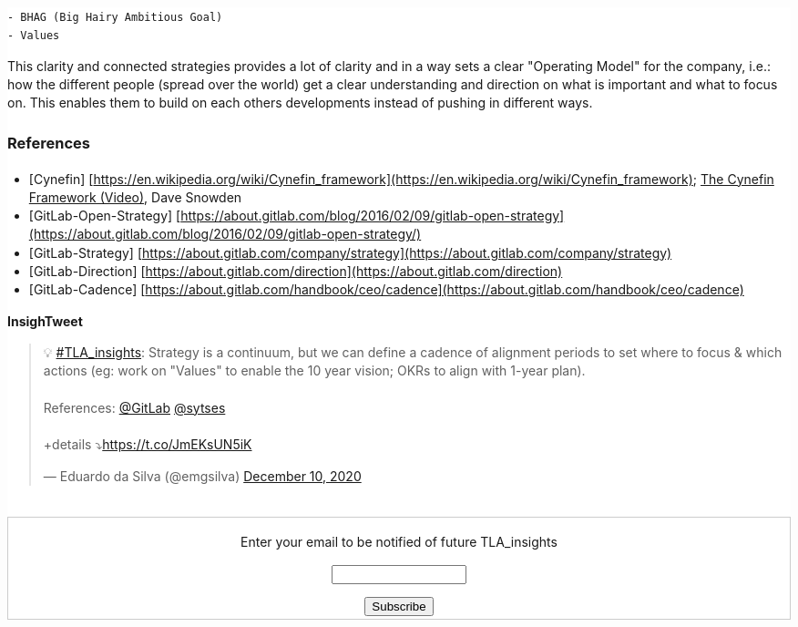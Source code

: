     - BHAG (Big Hairy Ambitious Goal)
    - Values

This clarity and connected strategies provides a lot of clarity and in a way sets a clear "Operating Model" for the company, i.e.: how the different people (spread over the world) get a clear understanding and direction on what is important and what to focus on. This enables them to build on each others developments instead of pushing in different ways.

### References

- [Cynefin] [https://en.wikipedia.org/wiki/Cynefin_framework](https://en.wikipedia.org/wiki/Cynefin_framework); [The Cynefin Framework (Video)](https://www.youtube.com/watch?v=N7oz366X0-8), Dave Snowden <a name="cynefin"></a>
- [GitLab-Open-Strategy] [https://about.gitlab.com/blog/2016/02/09/gitlab-open-strategy](https://about.gitlab.com/blog/2016/02/09/gitlab-open-strategy/)<a name="gitlab-open-strategy"></a>
- [GitLab-Strategy] [https://about.gitlab.com/company/strategy](https://about.gitlab.com/company/strategy)<a name="gitlab-strategy"></a>
- [GitLab-Direction] [https://about.gitlab.com/direction](https://about.gitlab.com/direction)<a name="gitlab-direction"></a>
- [GitLab-Cadence] [https://about.gitlab.com/handbook/ceo/cadence](https://about.gitlab.com/handbook/ceo/cadence)<a name="gitlab-cadence"></a>

**InsighTweet**

<blockquote class="twitter-tweet"><p lang="en" dir="ltr">💡 <a href="https://twitter.com/hashtag/TLA_insights?src=hash&amp;ref_src=twsrc%5Etfw">#TLA_insights</a>: Strategy is a continuum, but we can define a cadence of alignment periods to set where to focus &amp; which actions (eg: work on &quot;Values&quot; to enable the 10 year vision; OKRs to align with 1-year plan).<br><br>References: <a href="https://twitter.com/gitlab?ref_src=twsrc%5Etfw">@GitLab</a> <a href="https://twitter.com/sytses?ref_src=twsrc%5Etfw">@sytses</a><br><br>+details ⤵️<a href="https://t.co/JmEKsUN5iK">https://t.co/JmEKsUN5iK</a></p>&mdash; Eduardo da Silva (@emgsilva) <a href="https://twitter.com/emgsilva/status/1337002923126091776?ref_src=twsrc%5Etfw">December 10, 2020</a></blockquote> <script async src="https://platform.twitter.com/widgets.js" charset="utf-8"></script>

<br>

<form style="border:1px solid #ccc;padding:3px;text-align:center;" action="https://tinyletter.com/tla_insights"
  method="post" target="popupwindow"
  onsubmit="window.open('https://tinyletter.com/tla_insights', 'popupwindow', 'scrollbars=yes,width=800,height=600');return true">
  <p><label for="tlemail">Enter your email to be notified of future TLA_insights</label></p>
  <p><input type="text" style="width:140px" name="email" id="tlemail" /></p><input type="hidden" value="1"
    name="embed" /><input type="submit" value="Subscribe" />
</form>
